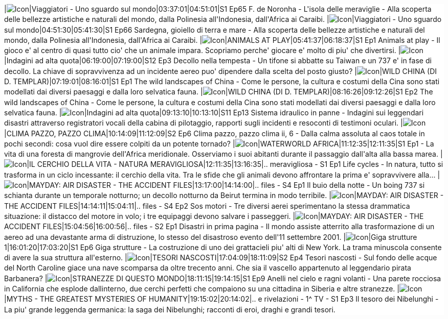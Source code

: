 |![Icon](https://guidatv.sky.it/uuid/02bc52d3-7d22-4b06-8c97-fed5b7eff080/cover?md5ChecksumParam=3250143ff0905243c1d02abc90769092)|Viaggiatori - Uno sguardo sul mondo|03:37:01|04:51:01|S1 Ep65 F. de Noronha - L&#039;isola delle meraviglie - Alla scoperta delle bellezze artistiche e naturali del mondo, dalla Polinesia all&#039;Indonesia, dall&#039;Africa ai Caraibi.
|![Icon](https://guidatv.sky.it/uuid/02bc52d3-7d22-4b06-8c97-fed5b7eff080/cover?md5ChecksumParam=3250143ff0905243c1d02abc90769092)|Viaggiatori - Uno sguardo sul mondo|04:51:30|05:41:30|S1 Ep66 Sardegna, gioiello di terra e mare - Alla scoperta delle bellezze artistiche e naturali del mondo, dalla Polinesia all&#039;Indonesia, dall&#039;Africa ai Caraibi.
|![Icon](https://guidatv.sky.it/uuid/4634da70-bfca-4aac-b243-9201f0fe4733/cover?md5ChecksumParam=40656e52c065a4c93bee11bf5b5baab3)|ANIMALS AT PLAY|05:41:37|06:18:37|S1 Ep1 Animals at play - Il gioco e&#039; al centro di quasi tutto cio&#039; che un animale impara. Scopriamo perche&#039; giocare e&#039; molto di piu&#039; che divertirsi.
|![Icon](https://guidatv.sky.it/uuid/2f9fcdae-a218-46db-910c-3635940fdab1/cover?md5ChecksumParam=6fdf6fd3a6cca30caac136611b7ae3fe)|Indagini ad alta quota|06:19:00|07:19:00|S12 Ep3 Decollo nella tempesta - Un tifone si abbatte su Taiwan e un 737 e&#039; in fase di decollo. La chiave di sopravvivenza ad un incidente aereo puo&#039; dipendere dalla scelta del posto giusto?
|![Icon](https://guidatv.sky.it/uuid/88864e6f-e494-4e49-9f27-d7e8ea635686/cover?md5ChecksumParam=319ddb811ee3ddec04d91a0938fd35d4)|WILD CHINA (DI D. TEMPLAR)|07:19:01|08:16:01|S1 Ep1 The wild landscapes of China - Come le persone, la cultura e costumi della Cina sono stati modellati dai diversi paesaggi e dalla loro selvatica fauna.
|![Icon](https://guidatv.sky.it/uuid/88864e6f-e494-4e49-9f27-d7e8ea635686/cover?md5ChecksumParam=319ddb811ee3ddec04d91a0938fd35d4)|WILD CHINA (DI D. TEMPLAR)|08:16:26|09:12:26|S1 Ep2 The wild landscapes of China - Come le persone, la cultura e costumi della Cina sono stati modellati dai diversi paesaggi e dalla loro selvatica fauna.
|![Icon](https://guidatv.sky.it/uuid/0915cdf9-1849-45e1-a9c1-7bc1e754130a/cover?md5ChecksumParam=b208cf05a4a2ec6c069a96cc306882cc)|Indagini ad alta quota|09:13:10|10:13:10|S11 Ep13 Sistema idraulico in panne - Indagini sui leggendari disastri attraverso registratori vocali della cabina di pilotaggio, rapporti sugli incidenti e resoconti di testimoni oculari.
|![Icon](https://guidatv.sky.it/uuid/1bfd2594-60d9-4295-aec9-a21d26efcfc1/cover?md5ChecksumParam=f60190ed4f89239ebc7a15f2bbba2d4a)|CLIMA PAZZO, PAZZO CLIMA|10:14:09|11:12:09|S2 Ep6 Clima pazzo, pazzo clima ii, 6 - Dalla calma assoluta al caos totale in pochi secondi: cosa vuol dire essere colpiti da un potente tornado?
|![Icon](https://guidatv.sky.it/uuid/00aca214-aba6-4db3-9a03-a3ea3aa16cfc/cover?md5ChecksumParam=8cf17f399334510ac1ae6cfec22d0e97)|WATERWORLD AFRICA|11:12:35|12:11:35|S1 Ep1 - La vita di una foresta di mangrovie dell&#039;Africa meridionale. Osserviamo i suoi abitanti durante il passaggio dall&#039;alta alla bassa marea.
|![Icon](https://guidatv.sky.it/uuid/047f0be4-af66-485e-aa7e-44698a748533/cover?md5ChecksumParam=c1390f28e93430aabeb24162adeaa6d2)|IL CERCHIO DELLA VITA - NATURA MERAVIGLIOSA|12:11:35|13:16:35|.. meravigliosa - S1 Ep1 Life cycles - In natura, tutto si trasforma in un ciclo incessante: il cerchio della vita. Tra le sfide che gli animali devono affrontare la prima e&#039; sopravvivere alla...
|![Icon](https://guidatv.sky.it/uuid/3bbdde6b-94a3-4ff5-8644-af7fb08a3ae5/cover?md5ChecksumParam=93ba6b2f163fecf552e9af90d50190b7)|MAYDAY: AIR DISASTER - THE ACCIDENT FILES|13:17:00|14:14:00|.. files - S4 Ep1 Il buio della notte - Un boing 737 si schianta durante un temporale notturno; un decollo notturno da Beirut termina in modo terribile.
|![Icon](https://guidatv.sky.it/uuid/3bbdde6b-94a3-4ff5-8644-af7fb08a3ae5/cover?md5ChecksumParam=93ba6b2f163fecf552e9af90d50190b7)|MAYDAY: AIR DISASTER - THE ACCIDENT FILES|14:14:11|15:04:11|.. files - S4 Ep2 Sos motori - Tre diversi aerei sperimentano la stessa drammatica situazione: il distacco del motore in volo; i tre equipaggi devono salvare i passeggeri.
|![Icon](https://guidatv.sky.it/uuid/03dfed21-7cdd-432a-9d1a-32e55402423f/cover?md5ChecksumParam=fbb1c8c10a745738d8b38f8db025eec8)|MAYDAY: AIR DISASTER - THE ACCIDENT FILES|15:04:56|16:00:56|.. files - S2 Ep1 Disastri in prima pagina - Il mondo assiste atterrito alla trasformazione di un aereo ad una devastante arma di distruzione, lo stesso del disastroso evento dell&#039;11 settembre 2001.
|![Icon](https://guidatv.sky.it/uuid/135bf4b8-723c-4e16-9def-0a7606d0ad13/cover?md5ChecksumParam=632c9d4a854afb5d8eadb1bbdacc5e4b)|Giga strutture 1|16:01:20|17:03:20|S1 Ep6 Giga strutture - La costruzione di uno dei grattacieli piu&#039; alti di New York. La trama minuscola consente di avere la sua struttura all&#039;esterno.
|![Icon](https://guidatv.sky.it/uuid/19b6cd60-0110-4c06-b660-9975290db483/cover?md5ChecksumParam=2c89a6f85fac76151ff7c6d17ee29b43)|TESORI NASCOSTI|17:04:09|18:11:09|S2 Ep4 Tesori nascosti - Sul fondo delle acque del North Caroline giace una nave scomparsa da oltre trecento anni. Che sia il vascello appartenuto al leggendario pirata Barbanera?
|![Icon](https://guidatv.sky.it/uuid/02520c71-5e08-406e-b99c-f79f187aa227/cover?md5ChecksumParam=b79086715715ec2f1eb2d2c1d6137a29)|STRANEZZE DI QUESTO MONDO|18:11:15|19:14:15|S1 Ep9 Anelli nel cielo e ragni volanti - Una parete rocciosa in California che esplode dallinterno, due cerchi perfetti che compaiono su una cittadina in Siberia e altre stranezze.
|![Icon](https://guidatv.sky.it/uuid/9650b986-7afa-4ddc-8126-7fba91f65069/cover?md5ChecksumParam=5d18f0279c54b9ab431d60e2853a44ac)|MYTHS - THE GREATEST MYSTERIES OF HUMANITY|19:15:02|20:14:02|.. e rivelazioni - 1^ TV - S1 Ep3 Il tesoro dei Nibelunghi - La piu&#039; grande leggenda germanica: la saga dei Nibelunghi; racconti di eroi, draghi e grandi tesori.
